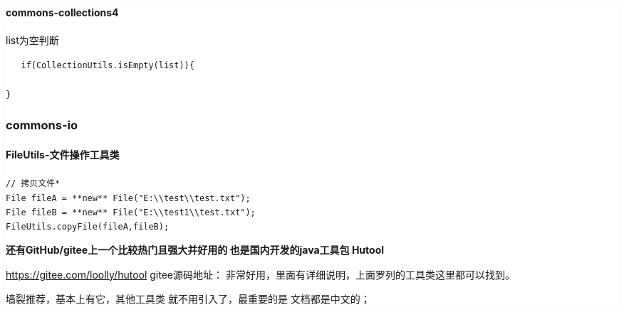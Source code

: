 #### commons-collections4

list为空判断

```
   if(CollectionUtils.isEmpty(list)){

}  
```

### commons-io 

#### FileUtils-文件操作工具类

```
// 拷贝文件*
File fileA = **new** File("E:\\test\\test.txt");
File fileB = **new** File("E:\\test1\\test.txt");
FileUtils.copyFile(fileA,fileB);
```

**还有GitHub/gitee上一个比较热门且强大并好用的  也是国内开发的java工具包  Hutool**  

<https://gitee.com/loolly/hutool>  gitee源码地址： 非常好用，里面有详细说明，上面罗列的工具类这里都可以找到。

墙裂推荐，基本上有它，其他工具类 就不用引入了，最重要的是 文档都是中文的；